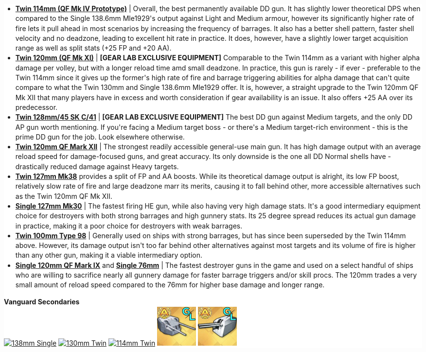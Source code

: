  - **[Twin 114mm (QF Mk IV Prototype)](https://azurlane.koumakan.jp/Twin_114mm_(QF_Mk_IV_Prototype))** | Overall, the best permanently available DD gun. It has slightly lower theoretical DPS when compared to the Single 138.6mm Mle1929's output against Light and Medium armour, however its significantly higher rate of fire lets it pull ahead in most scenarios by increasing the frequency of barrages. It also has a better shell pattern, faster shell velocity and no deadzone, leading to excellent hit rate in practice. It does, however, have a slightly lower target acquisition range as well as split stats (+25 FP and +20 AA).
 - **[Twin 120mm (QF Mk XI)](https://azurlane.koumakan.jp/Twin_120mm_(QF_Mark_XI)#Type_0)** | **[GEAR LAB EXCLUSIVE EQUIPMENT]** Comparable to the Twin 114mm as a variant with higher alpha damage per volley, but with a longer reload time amd small deadzone. In practice, this gun is rarely - if ever - preferable to the Twin 114mm since it gives up the former's high rate of fire and barrage triggering abilities for alpha damage that can't quite compare to what the Twin 130mm and Single 138.6mm Mle1929 offer. It is, however, a straight upgrade to the Twin 120mm QF Mk XII that many players have in excess and worth consideration if gear availability is an issue. It also offers +25 AA over its predecessor.
 - **[Twin 128mm/45 SK C/41](https://azurlane.koumakan.jp/Twin_128mm/45_SK_C/41)** | **[GEAR LAB EXCLUSIVE EQUIPMENT]** The best DD gun against Medium targets, and the only DD AP gun worth mentioning. If you're facing a Medium target boss - or there's a Medium target-rich environment - this is the prime DD gun for the job. Look elsewhere otherwise.
 - **[Twin 120mm QF Mark XII](https://azurlane.koumakan.jp/Twin_120mm_(QF_Mark_XII)#Type_3)** | The strongest readily accessible general-use main gun. It has high damage output with an average reload speed for damage-focused guns, and great accuracy. Its only downside is the one all DD Normal shells have - drastically reduced damage against Heavy targets.
 - **[Twin 127mm Mk38](https://azurlane.koumakan.jp/Twin_127mm_(5%22/38_Mk38)#Type_3)** provides a split of FP and AA boosts. While its theoretical damage output is alright, its low FP boost, relatively slow rate of fire and large deadzone marr its merits, causing it to fall behind other, more accessible alternatives such as the Twin 120mm QF Mk XII.
 - **[Single 127mm Mk30](https://azurlane.koumakan.jp/Single_127mm_(5%22/38_Mk30)#Type_3)** | The fastest firing HE gun, while also having very high damage stats. It's a good intermediary equipment choice for destroyers with both strong barrages and high gunnery stats. Its 25 degree spread reduces its actual gun damage in practice, making it a poor choice for destroyers with weak barrages. 
 - **[Twin 100mm Type 98](https://azurlane.koumakan.jp/Twin_100mm_(Type_98)#Type_3)** | Generally used on ships with strong barrages, but has since been superseded by the Twin 114mm above. However, its damage output isn't too far behind other alternatives against most targets and its volume of fire is higher than any other gun, making it a viable intermediary option.
 - **[Single 120mm QF Mark IX](https://azurlane.koumakan.jp/Single_120mm_(QF_Mark_IX)#Type_3)** and **[Single 76mm](https://azurlane.koumakan.jp/Single_76mm_(3%22/50_caliber_gun)#Type_3)** | The fastest destroyer guns in the game and used on a select handful of ships who are willing to sacrifice nearly all gunnery damage for faster barrage triggers and/or skill procs. The 120mm trades a very small amount of reload speed compared to the 76mm for higher base damage and longer range.
 
 **Vanguard Secondaries** <br/>
[![138mm Single](/resources/138mm%20single%20gr_s.png)](https://azurlane.koumakan.jp/Single_138.6mm_(Mle_1929)#Type_3)
[![130mm Twin](/resources/130mm%20twin%20gr_s.png)](https://azurlane.koumakan.jp/Twin_130mm_(B-2LM)#Type_3)
[![114mm Twin](/resources/114mm%20twin%20gr_s.png)](https://azurlane.koumakan.jp/Twin_114mm_(QF_Mk_IV_Prototype))
[![120mm Twin MkXI](/resources/Twin-120-QF-Mk-XI-gr_a.png)](https://azurlane.koumakan.jp/Twin_120mm_(QF_Mark_XI)#Type_0)
[![128mm Twin](/resources/Twin-128mm-gr_a.png)](https://azurlane.koumakan.jp/Twin_128mm/45_SK_C/41)